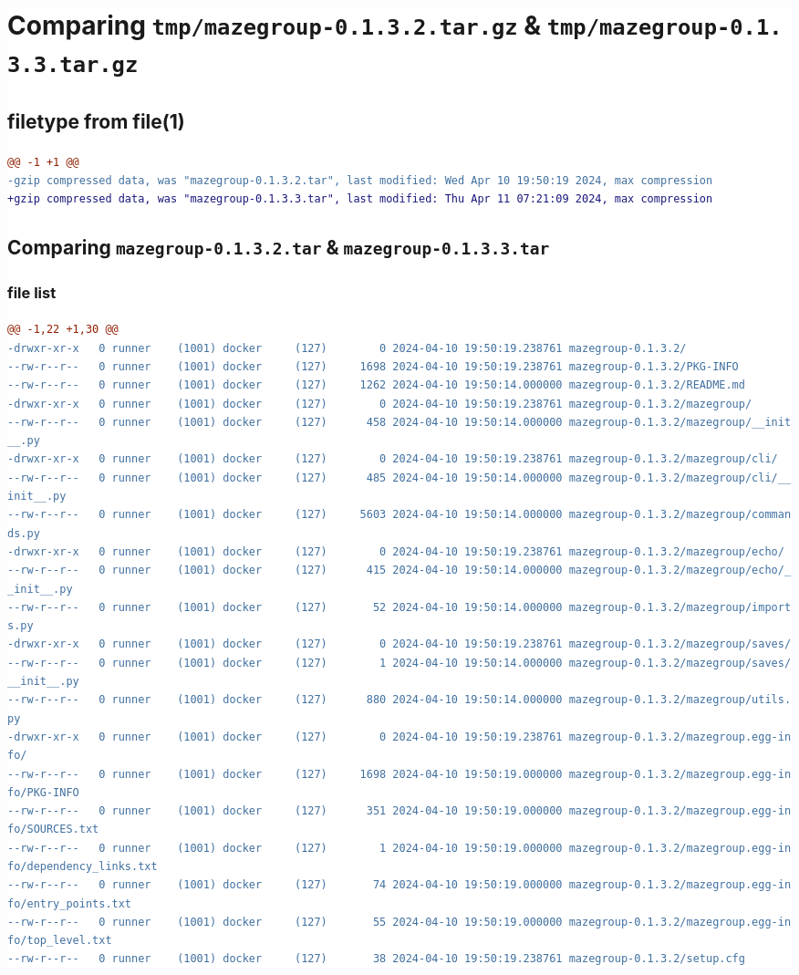 # Comparing `tmp/mazegroup-0.1.3.2.tar.gz` & `tmp/mazegroup-0.1.3.3.tar.gz`

## filetype from file(1)

```diff
@@ -1 +1 @@
-gzip compressed data, was "mazegroup-0.1.3.2.tar", last modified: Wed Apr 10 19:50:19 2024, max compression
+gzip compressed data, was "mazegroup-0.1.3.3.tar", last modified: Thu Apr 11 07:21:09 2024, max compression
```

## Comparing `mazegroup-0.1.3.2.tar` & `mazegroup-0.1.3.3.tar`

### file list

```diff
@@ -1,22 +1,30 @@
-drwxr-xr-x   0 runner    (1001) docker     (127)        0 2024-04-10 19:50:19.238761 mazegroup-0.1.3.2/
--rw-r--r--   0 runner    (1001) docker     (127)     1698 2024-04-10 19:50:19.238761 mazegroup-0.1.3.2/PKG-INFO
--rw-r--r--   0 runner    (1001) docker     (127)     1262 2024-04-10 19:50:14.000000 mazegroup-0.1.3.2/README.md
-drwxr-xr-x   0 runner    (1001) docker     (127)        0 2024-04-10 19:50:19.238761 mazegroup-0.1.3.2/mazegroup/
--rw-r--r--   0 runner    (1001) docker     (127)      458 2024-04-10 19:50:14.000000 mazegroup-0.1.3.2/mazegroup/__init__.py
-drwxr-xr-x   0 runner    (1001) docker     (127)        0 2024-04-10 19:50:19.238761 mazegroup-0.1.3.2/mazegroup/cli/
--rw-r--r--   0 runner    (1001) docker     (127)      485 2024-04-10 19:50:14.000000 mazegroup-0.1.3.2/mazegroup/cli/__init__.py
--rw-r--r--   0 runner    (1001) docker     (127)     5603 2024-04-10 19:50:14.000000 mazegroup-0.1.3.2/mazegroup/commands.py
-drwxr-xr-x   0 runner    (1001) docker     (127)        0 2024-04-10 19:50:19.238761 mazegroup-0.1.3.2/mazegroup/echo/
--rw-r--r--   0 runner    (1001) docker     (127)      415 2024-04-10 19:50:14.000000 mazegroup-0.1.3.2/mazegroup/echo/__init__.py
--rw-r--r--   0 runner    (1001) docker     (127)       52 2024-04-10 19:50:14.000000 mazegroup-0.1.3.2/mazegroup/imports.py
-drwxr-xr-x   0 runner    (1001) docker     (127)        0 2024-04-10 19:50:19.238761 mazegroup-0.1.3.2/mazegroup/saves/
--rw-r--r--   0 runner    (1001) docker     (127)        1 2024-04-10 19:50:14.000000 mazegroup-0.1.3.2/mazegroup/saves/__init__.py
--rw-r--r--   0 runner    (1001) docker     (127)      880 2024-04-10 19:50:14.000000 mazegroup-0.1.3.2/mazegroup/utils.py
-drwxr-xr-x   0 runner    (1001) docker     (127)        0 2024-04-10 19:50:19.238761 mazegroup-0.1.3.2/mazegroup.egg-info/
--rw-r--r--   0 runner    (1001) docker     (127)     1698 2024-04-10 19:50:19.000000 mazegroup-0.1.3.2/mazegroup.egg-info/PKG-INFO
--rw-r--r--   0 runner    (1001) docker     (127)      351 2024-04-10 19:50:19.000000 mazegroup-0.1.3.2/mazegroup.egg-info/SOURCES.txt
--rw-r--r--   0 runner    (1001) docker     (127)        1 2024-04-10 19:50:19.000000 mazegroup-0.1.3.2/mazegroup.egg-info/dependency_links.txt
--rw-r--r--   0 runner    (1001) docker     (127)       74 2024-04-10 19:50:19.000000 mazegroup-0.1.3.2/mazegroup.egg-info/entry_points.txt
--rw-r--r--   0 runner    (1001) docker     (127)       55 2024-04-10 19:50:19.000000 mazegroup-0.1.3.2/mazegroup.egg-info/top_level.txt
--rw-r--r--   0 runner    (1001) docker     (127)       38 2024-04-10 19:50:19.238761 mazegroup-0.1.3.2/setup.cfg
```